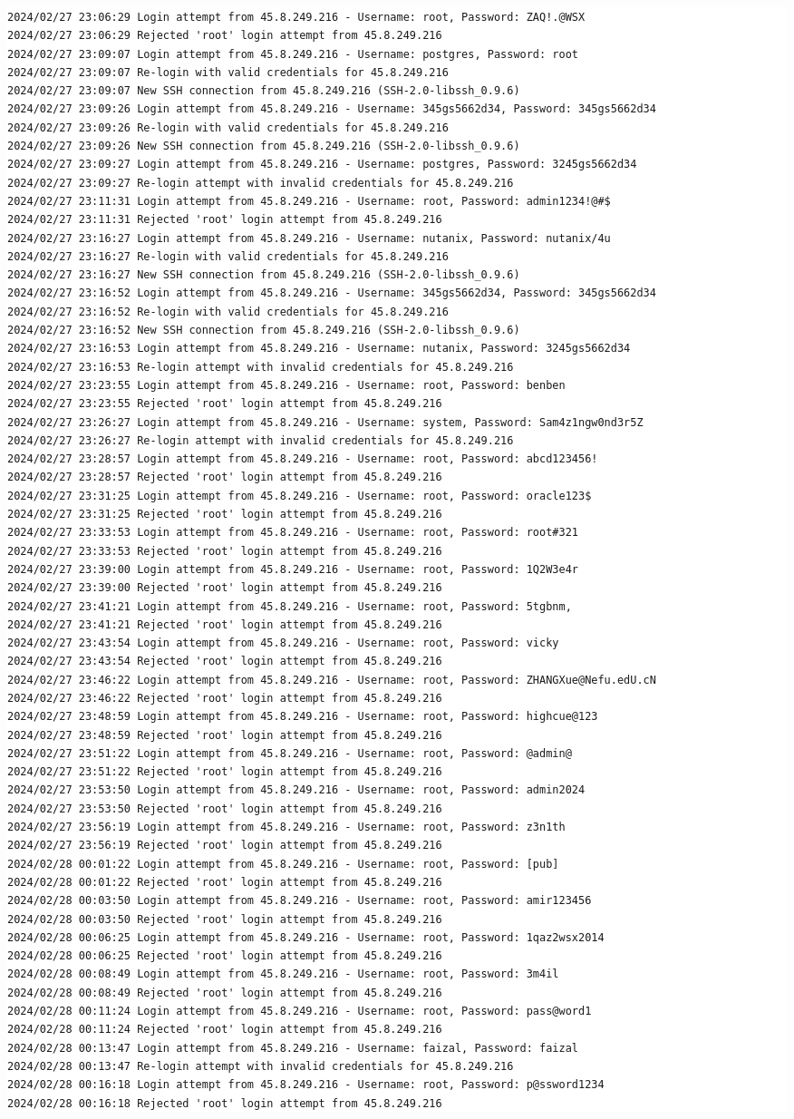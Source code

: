 ```
2024/02/27 23:06:29 Login attempt from 45.8.249.216 - Username: root, Password: ZAQ!.@WSX
2024/02/27 23:06:29 Rejected 'root' login attempt from 45.8.249.216
2024/02/27 23:09:07 Login attempt from 45.8.249.216 - Username: postgres, Password: root
2024/02/27 23:09:07 Re-login with valid credentials for 45.8.249.216
2024/02/27 23:09:07 New SSH connection from 45.8.249.216 (SSH-2.0-libssh_0.9.6)
2024/02/27 23:09:26 Login attempt from 45.8.249.216 - Username: 345gs5662d34, Password: 345gs5662d34
2024/02/27 23:09:26 Re-login with valid credentials for 45.8.249.216
2024/02/27 23:09:26 New SSH connection from 45.8.249.216 (SSH-2.0-libssh_0.9.6)
2024/02/27 23:09:27 Login attempt from 45.8.249.216 - Username: postgres, Password: 3245gs5662d34
2024/02/27 23:09:27 Re-login attempt with invalid credentials for 45.8.249.216
2024/02/27 23:11:31 Login attempt from 45.8.249.216 - Username: root, Password: admin1234!@#$
2024/02/27 23:11:31 Rejected 'root' login attempt from 45.8.249.216
2024/02/27 23:16:27 Login attempt from 45.8.249.216 - Username: nutanix, Password: nutanix/4u
2024/02/27 23:16:27 Re-login with valid credentials for 45.8.249.216
2024/02/27 23:16:27 New SSH connection from 45.8.249.216 (SSH-2.0-libssh_0.9.6)
2024/02/27 23:16:52 Login attempt from 45.8.249.216 - Username: 345gs5662d34, Password: 345gs5662d34
2024/02/27 23:16:52 Re-login with valid credentials for 45.8.249.216
2024/02/27 23:16:52 New SSH connection from 45.8.249.216 (SSH-2.0-libssh_0.9.6)
2024/02/27 23:16:53 Login attempt from 45.8.249.216 - Username: nutanix, Password: 3245gs5662d34
2024/02/27 23:16:53 Re-login attempt with invalid credentials for 45.8.249.216
2024/02/27 23:23:55 Login attempt from 45.8.249.216 - Username: root, Password: benben
2024/02/27 23:23:55 Rejected 'root' login attempt from 45.8.249.216
2024/02/27 23:26:27 Login attempt from 45.8.249.216 - Username: system, Password: Sam4z1ngw0nd3r5Z
2024/02/27 23:26:27 Re-login attempt with invalid credentials for 45.8.249.216
2024/02/27 23:28:57 Login attempt from 45.8.249.216 - Username: root, Password: abcd123456!
2024/02/27 23:28:57 Rejected 'root' login attempt from 45.8.249.216
2024/02/27 23:31:25 Login attempt from 45.8.249.216 - Username: root, Password: oracle123$
2024/02/27 23:31:25 Rejected 'root' login attempt from 45.8.249.216
2024/02/27 23:33:53 Login attempt from 45.8.249.216 - Username: root, Password: root#321
2024/02/27 23:33:53 Rejected 'root' login attempt from 45.8.249.216
2024/02/27 23:39:00 Login attempt from 45.8.249.216 - Username: root, Password: 1Q2W3e4r
2024/02/27 23:39:00 Rejected 'root' login attempt from 45.8.249.216
2024/02/27 23:41:21 Login attempt from 45.8.249.216 - Username: root, Password: 5tgbnm,
2024/02/27 23:41:21 Rejected 'root' login attempt from 45.8.249.216
2024/02/27 23:43:54 Login attempt from 45.8.249.216 - Username: root, Password: vicky
2024/02/27 23:43:54 Rejected 'root' login attempt from 45.8.249.216
2024/02/27 23:46:22 Login attempt from 45.8.249.216 - Username: root, Password: ZHANGXue@Nefu.edU.cN
2024/02/27 23:46:22 Rejected 'root' login attempt from 45.8.249.216
2024/02/27 23:48:59 Login attempt from 45.8.249.216 - Username: root, Password: highcue@123
2024/02/27 23:48:59 Rejected 'root' login attempt from 45.8.249.216
2024/02/27 23:51:22 Login attempt from 45.8.249.216 - Username: root, Password: @admin@
2024/02/27 23:51:22 Rejected 'root' login attempt from 45.8.249.216
2024/02/27 23:53:50 Login attempt from 45.8.249.216 - Username: root, Password: admin2024
2024/02/27 23:53:50 Rejected 'root' login attempt from 45.8.249.216
2024/02/27 23:56:19 Login attempt from 45.8.249.216 - Username: root, Password: z3n1th
2024/02/27 23:56:19 Rejected 'root' login attempt from 45.8.249.216
2024/02/28 00:01:22 Login attempt from 45.8.249.216 - Username: root, Password: [pub]
2024/02/28 00:01:22 Rejected 'root' login attempt from 45.8.249.216
2024/02/28 00:03:50 Login attempt from 45.8.249.216 - Username: root, Password: amir123456
2024/02/28 00:03:50 Rejected 'root' login attempt from 45.8.249.216
2024/02/28 00:06:25 Login attempt from 45.8.249.216 - Username: root, Password: 1qaz2wsx2014
2024/02/28 00:06:25 Rejected 'root' login attempt from 45.8.249.216
2024/02/28 00:08:49 Login attempt from 45.8.249.216 - Username: root, Password: 3m4il
2024/02/28 00:08:49 Rejected 'root' login attempt from 45.8.249.216
2024/02/28 00:11:24 Login attempt from 45.8.249.216 - Username: root, Password: pass@word1
2024/02/28 00:11:24 Rejected 'root' login attempt from 45.8.249.216
2024/02/28 00:13:47 Login attempt from 45.8.249.216 - Username: faizal, Password: faizal
2024/02/28 00:13:47 Re-login attempt with invalid credentials for 45.8.249.216
2024/02/28 00:16:18 Login attempt from 45.8.249.216 - Username: root, Password: p@ssword1234
2024/02/28 00:16:18 Rejected 'root' login attempt from 45.8.249.216
```